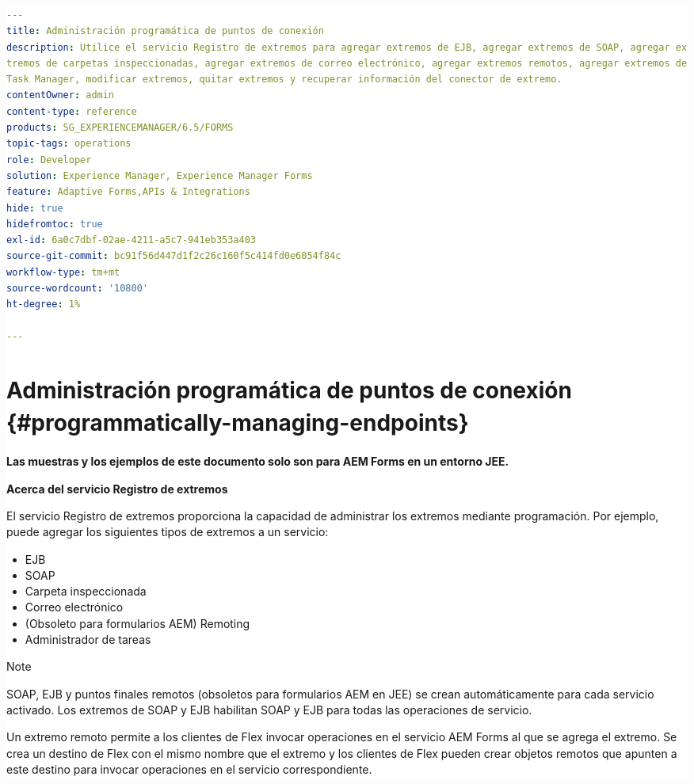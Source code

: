 ```yaml
---
title: Administración programática de puntos de conexión
description: Utilice el servicio Registro de extremos para agregar extremos de EJB, agregar extremos de SOAP, agregar extremos de carpetas inspeccionadas, agregar extremos de correo electrónico, agregar extremos remotos, agregar extremos de Task Manager, modificar extremos, quitar extremos y recuperar información del conector de extremo.
contentOwner: admin
content-type: reference
products: SG_EXPERIENCEMANAGER/6.5/FORMS
topic-tags: operations
role: Developer
solution: Experience Manager, Experience Manager Forms
feature: Adaptive Forms,APIs & Integrations
hide: true
hidefromtoc: true
exl-id: 6a0c7dbf-02ae-4211-a5c7-941eb353a403
source-git-commit: bc91f56d447d1f2c26c160f5c414fd0e6054f84c
workflow-type: tm+mt
source-wordcount: '10800'
ht-degree: 1%

---
```


# Administración programática de puntos de conexión {#programmatically-managing-endpoints}

**Las muestras y los ejemplos de este documento solo son para AEM Forms en un entorno JEE.**

**Acerca del servicio Registro de extremos**

El servicio Registro de extremos proporciona la capacidad de administrar los extremos mediante programación. Por ejemplo, puede agregar los siguientes tipos de extremos a un servicio:

* EJB
* SOAP
* Carpeta inspeccionada
* Correo electrónico
* (Obsoleto para formularios AEM) Remoting
* Administrador de tareas

>[!NOTE]
>
>SOAP, EJB y puntos finales remotos (obsoletos para formularios AEM en JEE) se crean automáticamente para cada servicio activado. Los extremos de SOAP y EJB habilitan SOAP y EJB para todas las operaciones de servicio.

Un extremo remoto permite a los clientes de Flex invocar operaciones en el servicio AEM Forms al que se agrega el extremo. Se crea un destino de Flex con el mismo nombre que el extremo y los clientes de Flex pueden crear objetos remotos que apunten a este destino para invocar operaciones en el servicio correspondiente.
